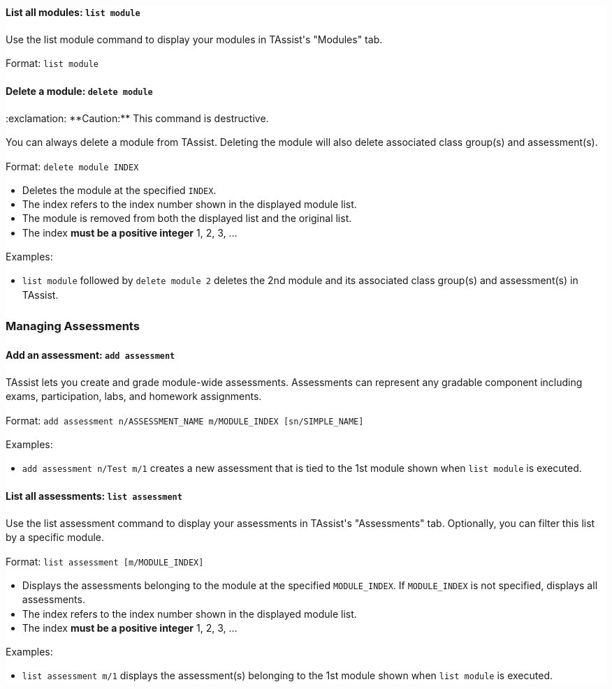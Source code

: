 
#### List all modules: `list module`

Use the list module command to display your modules in TAssist's "Modules" tab.

Format: `list module`


#### Delete a module: `delete module`

<div markdown="span" class="alert alert-warning">:exclamation: **Caution:**
This command is destructive.
</div>

You can always delete a module from TAssist. Deleting the module will also delete associated class group(s) and assessment(s).

Format: `delete module INDEX`

* Deletes the module at the specified `INDEX`.
* The index refers to the index number shown in the displayed module list.
* The module is removed from both the displayed list and the original list.
* The index **must be a positive integer** 1, 2, 3, …​

Examples:
* `list module` followed by `delete module 2` deletes the 2nd module and its associated class group(s) and assessment(s) in TAssist.


### Managing Assessments

#### Add an assessment: `add assessment`

TAssist lets you create and grade module-wide assessments. Assessments can represent any gradable component including exams, participation, labs, and homework assignments.

Format: `add assessment n/ASSESSMENT_NAME m/MODULE_INDEX [sn/SIMPLE_NAME]`

Examples:
* `add assessment n/Test m/1` creates a new assessment that is tied to the 1st module shown when `list module` is executed.


#### List all assessments: `list assessment`

Use the list assessment command to display your assessments in TAssist's "Assessments" tab. Optionally, you can filter this list by a specific module.

Format: `list assessment [m/MODULE_INDEX]`

* Displays the assessments belonging to the module at the specified `MODULE_INDEX`. If `MODULE_INDEX` is not specified, displays all assessments.
* The index refers to the index number shown in the displayed module list.
* The index **must be a positive integer** 1, 2, 3, …​

Examples:
* `list assessment m/1` displays the assessment(s) belonging to the 1st module shown when `list module` is executed.
